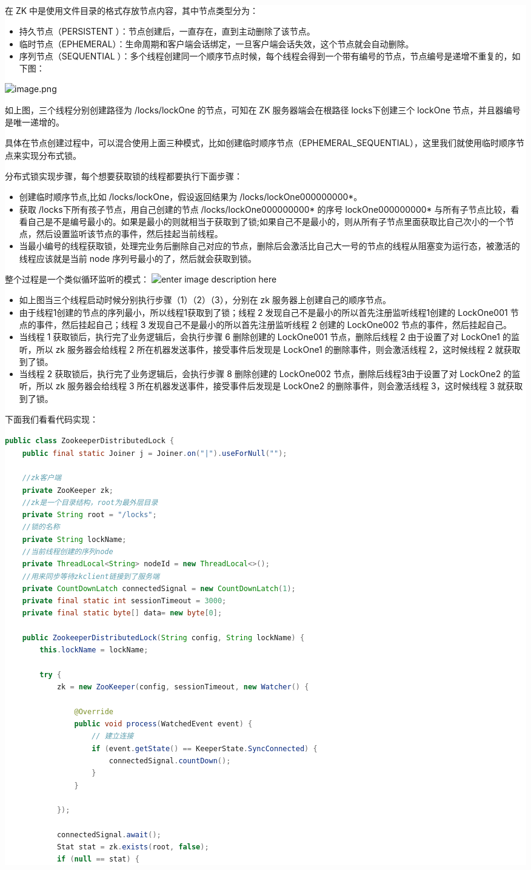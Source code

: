 在 ZK 中是使用文件目录的格式存放节点内容，其中节点类型分为：

- 持久节点（PERSISTENT ）：节点创建后，一直存在，直到主动删除了该节点。
- 临时节点（EPHEMERAL）：生命周期和客户端会话绑定，一旦客户端会话失效，这个节点就会自动删除。
- 序列节点（SEQUENTIAL ）：多个线程创建同一个顺序节点时候，每个线程会得到一个带有编号的节点，节点编号是递增不重复的，如下图：

![image.png](https://upload-images.jianshu.io/upload_images/5879294-c5eef1d5ea8e0870.png?imageMogr2/auto-orient/strip%7CimageView2/2/w/1240)

如上图，三个线程分别创建路径为 /locks/lockOne 的节点，可知在 ZK 服务器端会在根路径 locks下创建三个 lockOne 节点，并且器编号是唯一递增的。

具体在节点创建过程中，可以混合使用上面三种模式，比如创建临时顺序节点（EPHEMERAL_SEQUENTIAL），这里我们就使用临时顺序节点来实现分布式锁。

分布式锁实现步骤，每个想要获取锁的线程都要执行下面步骤：

- 创建临时顺序节点,比如 /locks/lockOne，假设返回结果为 /locks/lockOne000000000*。
- 获取 /locks下所有孩子节点，用自己创建的节点 /locks/lockOne000000000* 的序号 lockOne000000000* 与所有子节点比较，看看自己是不是编号最小的。如果是最小的则就相当于获取到了锁;如果自己不是最小的，则从所有子节点里面获取比自己次小的一个节点，然后设置监听该节点的事件，然后挂起当前线程。
- 当最小编号的线程获取锁，处理完业务后删除自己对应的节点，删除后会激活比自己大一号的节点的线程从阻塞变为运行态，被激活的线程应该就是当前 node 序列号最小的了，然后就会获取到锁。

整个过程是一个类似循环监听的模式： ![enter image description here](https://images.gitbook.cn/c3d83400-a5e9-11e9-9af1-a9d951303272)

- 如上图当三个线程启动时候分别执行步骤（1）（2）（3），分别在 zk 服务器上创建自己的顺序节点。
- 由于线程1创建的节点的序列最小，所以线程1获取到了锁；线程 2 发现自己不是最小的所以首先注册监听线程1创建的 LockOne001 节点的事件，然后挂起自己；线程 3 发现自己不是最小的所以首先注册监听线程 2 创建的 LockOne002 节点的事件，然后挂起自己。
- 当线程 1 获取锁后，执行完了业务逻辑后，会执行步骤 6 删除创建的 LockOne001 节点，删除后线程 2 由于设置了对 LockOne1 的监听，所以 zk 服务器会给线程 2 所在机器发送事件，接受事件后发现是 LockOne1 的删除事件，则会激活线程 2，这时候线程 2 就获取到了锁。
- 当线程 2 获取锁后，执行完了业务逻辑后，会执行步骤 8 删除创建的 LockOne002 节点，删除后线程3由于设置了对 LockOne2 的监听，所以 zk 服务器会给线程 3 所在机器发送事件，接受事件后发现是 LockOne2 的删除事件，则会激活线程 3，这时候线程 3 就获取到了锁。

下面我们看看代码实现：

```Java
public class ZookeeperDistributedLock {
    public final static Joiner j = Joiner.on("|").useForNull("");

    //zk客户端
    private ZooKeeper zk;
    //zk是一个目录结构，root为最外层目录
    private String root = "/locks";
    //锁的名称
    private String lockName;
    //当前线程创建的序列node
    private ThreadLocal<String> nodeId = new ThreadLocal<>();
    //用来同步等待zkclient链接到了服务端
    private CountDownLatch connectedSignal = new CountDownLatch(1);
    private final static int sessionTimeout = 3000;
    private final static byte[] data= new byte[0];

    public ZookeeperDistributedLock(String config, String lockName) {
        this.lockName = lockName;

        try {
            zk = new ZooKeeper(config, sessionTimeout, new Watcher() {

                @Override
                public void process(WatchedEvent event) {
                    // 建立连接
                    if (event.getState() == KeeperState.SyncConnected) {
                        connectedSignal.countDown();
                    }
                }

            });

            connectedSignal.await();
            Stat stat = zk.exists(root, false);
            if (null == stat) {
```